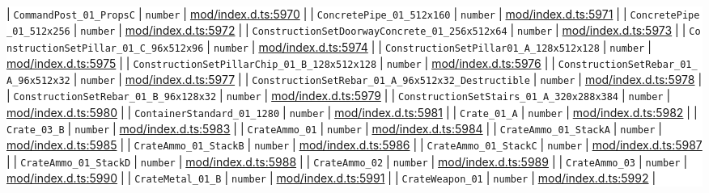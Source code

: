 | <a id="commandpost_01_propsc"></a> `CommandPost_01_PropsC` | `number` | [mod/index.d.ts:5970](https://github.com/battlefield-portal-community/portal-docs/blob/ff09b2690670f74de7e97198022e5a97ff1161ff/generators/santiago/mod/index.d.ts#L5970) |
| <a id="concretepipe_01_512x160"></a> `ConcretePipe_01_512x160` | `number` | [mod/index.d.ts:5971](https://github.com/battlefield-portal-community/portal-docs/blob/ff09b2690670f74de7e97198022e5a97ff1161ff/generators/santiago/mod/index.d.ts#L5971) |
| <a id="concretepipe_01_512x256"></a> `ConcretePipe_01_512x256` | `number` | [mod/index.d.ts:5972](https://github.com/battlefield-portal-community/portal-docs/blob/ff09b2690670f74de7e97198022e5a97ff1161ff/generators/santiago/mod/index.d.ts#L5972) |
| <a id="constructionsetdoorwayconcrete_01_256x512x64"></a> `ConstructionSetDoorwayConcrete_01_256x512x64` | `number` | [mod/index.d.ts:5973](https://github.com/battlefield-portal-community/portal-docs/blob/ff09b2690670f74de7e97198022e5a97ff1161ff/generators/santiago/mod/index.d.ts#L5973) |
| <a id="constructionsetpillar_01_c_96x512x96"></a> `ConstructionSetPillar_01_C_96x512x96` | `number` | [mod/index.d.ts:5974](https://github.com/battlefield-portal-community/portal-docs/blob/ff09b2690670f74de7e97198022e5a97ff1161ff/generators/santiago/mod/index.d.ts#L5974) |
| <a id="constructionsetpillar01_a_128x512x128"></a> `ConstructionSetPillar01_A_128x512x128` | `number` | [mod/index.d.ts:5975](https://github.com/battlefield-portal-community/portal-docs/blob/ff09b2690670f74de7e97198022e5a97ff1161ff/generators/santiago/mod/index.d.ts#L5975) |
| <a id="constructionsetpillarchip_01_b_128x512x128"></a> `ConstructionSetPillarChip_01_B_128x512x128` | `number` | [mod/index.d.ts:5976](https://github.com/battlefield-portal-community/portal-docs/blob/ff09b2690670f74de7e97198022e5a97ff1161ff/generators/santiago/mod/index.d.ts#L5976) |
| <a id="constructionsetrebar_01_a_96x512x32"></a> `ConstructionSetRebar_01_A_96x512x32` | `number` | [mod/index.d.ts:5977](https://github.com/battlefield-portal-community/portal-docs/blob/ff09b2690670f74de7e97198022e5a97ff1161ff/generators/santiago/mod/index.d.ts#L5977) |
| <a id="constructionsetrebar_01_a_96x512x32_destructible"></a> `ConstructionSetRebar_01_A_96x512x32_Destructible` | `number` | [mod/index.d.ts:5978](https://github.com/battlefield-portal-community/portal-docs/blob/ff09b2690670f74de7e97198022e5a97ff1161ff/generators/santiago/mod/index.d.ts#L5978) |
| <a id="constructionsetrebar_01_b_96x128x32"></a> `ConstructionSetRebar_01_B_96x128x32` | `number` | [mod/index.d.ts:5979](https://github.com/battlefield-portal-community/portal-docs/blob/ff09b2690670f74de7e97198022e5a97ff1161ff/generators/santiago/mod/index.d.ts#L5979) |
| <a id="constructionsetstairs_01_a_320x288x384"></a> `ConstructionSetStairs_01_A_320x288x384` | `number` | [mod/index.d.ts:5980](https://github.com/battlefield-portal-community/portal-docs/blob/ff09b2690670f74de7e97198022e5a97ff1161ff/generators/santiago/mod/index.d.ts#L5980) |
| <a id="containerstandard_01_1280"></a> `ContainerStandard_01_1280` | `number` | [mod/index.d.ts:5981](https://github.com/battlefield-portal-community/portal-docs/blob/ff09b2690670f74de7e97198022e5a97ff1161ff/generators/santiago/mod/index.d.ts#L5981) |
| <a id="crate_01_a"></a> `Crate_01_A` | `number` | [mod/index.d.ts:5982](https://github.com/battlefield-portal-community/portal-docs/blob/ff09b2690670f74de7e97198022e5a97ff1161ff/generators/santiago/mod/index.d.ts#L5982) |
| <a id="crate_03_b"></a> `Crate_03_B` | `number` | [mod/index.d.ts:5983](https://github.com/battlefield-portal-community/portal-docs/blob/ff09b2690670f74de7e97198022e5a97ff1161ff/generators/santiago/mod/index.d.ts#L5983) |
| <a id="crateammo_01"></a> `CrateAmmo_01` | `number` | [mod/index.d.ts:5984](https://github.com/battlefield-portal-community/portal-docs/blob/ff09b2690670f74de7e97198022e5a97ff1161ff/generators/santiago/mod/index.d.ts#L5984) |
| <a id="crateammo_01_stacka"></a> `CrateAmmo_01_StackA` | `number` | [mod/index.d.ts:5985](https://github.com/battlefield-portal-community/portal-docs/blob/ff09b2690670f74de7e97198022e5a97ff1161ff/generators/santiago/mod/index.d.ts#L5985) |
| <a id="crateammo_01_stackb"></a> `CrateAmmo_01_StackB` | `number` | [mod/index.d.ts:5986](https://github.com/battlefield-portal-community/portal-docs/blob/ff09b2690670f74de7e97198022e5a97ff1161ff/generators/santiago/mod/index.d.ts#L5986) |
| <a id="crateammo_01_stackc"></a> `CrateAmmo_01_StackC` | `number` | [mod/index.d.ts:5987](https://github.com/battlefield-portal-community/portal-docs/blob/ff09b2690670f74de7e97198022e5a97ff1161ff/generators/santiago/mod/index.d.ts#L5987) |
| <a id="crateammo_01_stackd"></a> `CrateAmmo_01_StackD` | `number` | [mod/index.d.ts:5988](https://github.com/battlefield-portal-community/portal-docs/blob/ff09b2690670f74de7e97198022e5a97ff1161ff/generators/santiago/mod/index.d.ts#L5988) |
| <a id="crateammo_02"></a> `CrateAmmo_02` | `number` | [mod/index.d.ts:5989](https://github.com/battlefield-portal-community/portal-docs/blob/ff09b2690670f74de7e97198022e5a97ff1161ff/generators/santiago/mod/index.d.ts#L5989) |
| <a id="crateammo_03"></a> `CrateAmmo_03` | `number` | [mod/index.d.ts:5990](https://github.com/battlefield-portal-community/portal-docs/blob/ff09b2690670f74de7e97198022e5a97ff1161ff/generators/santiago/mod/index.d.ts#L5990) |
| <a id="cratemetal_01_b"></a> `CrateMetal_01_B` | `number` | [mod/index.d.ts:5991](https://github.com/battlefield-portal-community/portal-docs/blob/ff09b2690670f74de7e97198022e5a97ff1161ff/generators/santiago/mod/index.d.ts#L5991) |
| <a id="crateweapon_01"></a> `CrateWeapon_01` | `number` | [mod/index.d.ts:5992](https://github.com/battlefield-portal-community/portal-docs/blob/ff09b2690670f74de7e97198022e5a97ff1161ff/generators/santiago/mod/index.d.ts#L5992) |